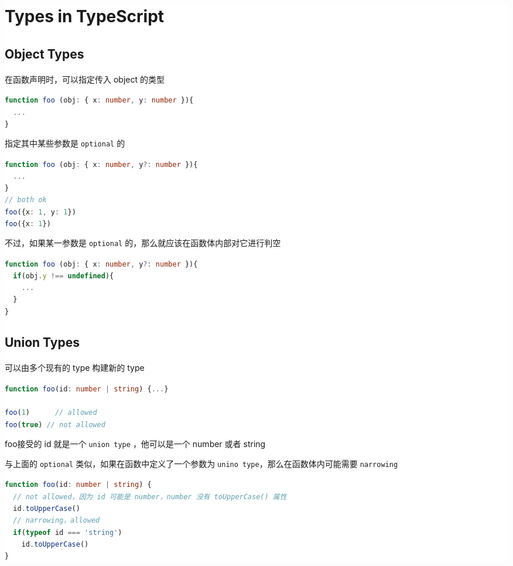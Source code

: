# Types in TypeScript

## Object Types

在函数声明时，可以指定传入 object 的类型

```typescript
function foo (obj: { x: number, y: number }){
  ...
}
```

指定其中某些参数是 `optional` 的

```typescript
function foo (obj: { x: number, y?: number }){
  ...
}
// both ok
foo({x: 1, y: 1})
foo({x: 1})
```

不过，如果某一参数是 `optional` 的，那么就应该在函数体内部对它进行判空

```typescript
function foo (obj: { x: number, y?: number }){
  if(obj.y !== undefined){
    ...
  }
}
```

## Union Types

可以由多个现有的 type 构建新的 type

```typescript
function foo(id: number | string) {...}

foo(1)		// allowed
foo(true) // not allowed
```

foo接受的 id 就是一个 `union type` ，他可以是一个 number 或者 string

与上面的 `optional` 类似，如果在函数中定义了一个参数为 `unino type`，那么在函数体内可能需要 `narrowing`

```typescript
function foo(id: number | string) {
  // not allowed，因为 id 可能是 number，number 没有 toUpperCase() 属性
  id.toUpperCase()
  // narrowing，allowed
  if(typeof id === 'string')
    id.toUpperCase()
}
```
